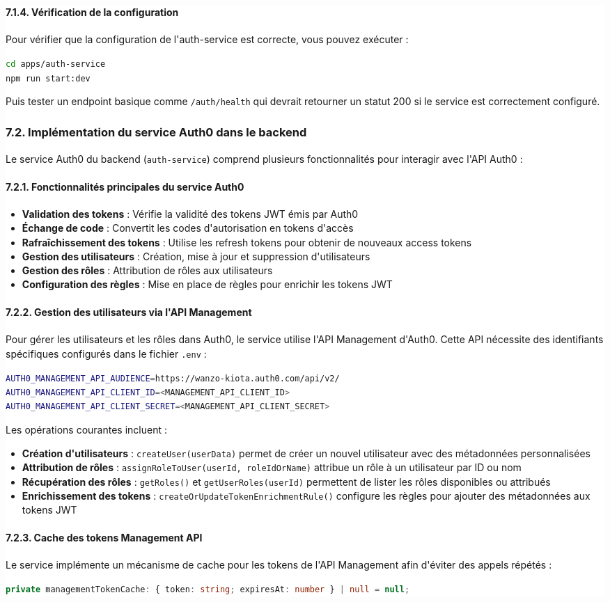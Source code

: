 #### 7.1.4. Vérification de la configuration

Pour vérifier que la configuration de l'auth-service est correcte, vous pouvez exécuter :

```bash
cd apps/auth-service
npm run start:dev
```

Puis tester un endpoint basique comme `/auth/health` qui devrait retourner un statut 200 si le service est correctement configuré.

### 7.2. Implémentation du service Auth0 dans le backend

Le service Auth0 du backend (`auth-service`) comprend plusieurs fonctionnalités pour interagir avec l'API Auth0 :

#### 7.2.1. Fonctionnalités principales du service Auth0

- **Validation des tokens** : Vérifie la validité des tokens JWT émis par Auth0
- **Échange de code** : Convertit les codes d'autorisation en tokens d'accès
- **Rafraîchissement des tokens** : Utilise les refresh tokens pour obtenir de nouveaux access tokens
- **Gestion des utilisateurs** : Création, mise à jour et suppression d'utilisateurs
- **Gestion des rôles** : Attribution de rôles aux utilisateurs
- **Configuration des règles** : Mise en place de règles pour enrichir les tokens JWT

#### 7.2.2. Gestion des utilisateurs via l'API Management

Pour gérer les utilisateurs et les rôles dans Auth0, le service utilise l'API Management d'Auth0. Cette API nécessite des identifiants spécifiques configurés dans le fichier `.env` :

```bash
AUTH0_MANAGEMENT_API_AUDIENCE=https://wanzo-kiota.auth0.com/api/v2/
AUTH0_MANAGEMENT_API_CLIENT_ID=<MANAGEMENT_API_CLIENT_ID>
AUTH0_MANAGEMENT_API_CLIENT_SECRET=<MANAGEMENT_API_CLIENT_SECRET>
```

Les opérations courantes incluent :

- **Création d'utilisateurs** : `createUser(userData)` permet de créer un nouvel utilisateur avec des métadonnées personnalisées
- **Attribution de rôles** : `assignRoleToUser(userId, roleIdOrName)` attribue un rôle à un utilisateur par ID ou nom
- **Récupération des rôles** : `getRoles()` et `getUserRoles(userId)` permettent de lister les rôles disponibles ou attribués
- **Enrichissement des tokens** : `createOrUpdateTokenEnrichmentRule()` configure les règles pour ajouter des métadonnées aux tokens JWT

#### 7.2.3. Cache des tokens Management API

Le service implémente un mécanisme de cache pour les tokens de l'API Management afin d'éviter des appels répétés :

```typescript
private managementTokenCache: { token: string; expiresAt: number } | null = null;
```

